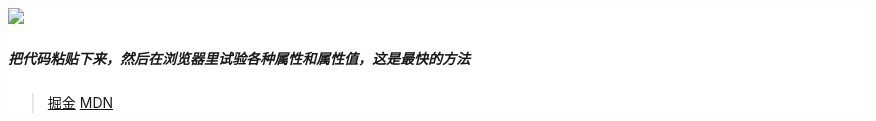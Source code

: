 
![](http://ostu98x74.bkt.clouddn.com/css/grid/FireShot%20Capture%201%20-%20CSS%20Grid%20Layout%20-%20file____F__parallax_grid.html.png)


##### 把代码粘贴下来，然后在浏览器里试验各种属性和属性值，这是最快的方法
> [掘金](https://juejin.im/entry/5894135c8fd9c5a19507f6a1)
> [MDN](https://developer.mozilla.org/en-US/docs/Web/CSS/CSS_Grid_Layout)